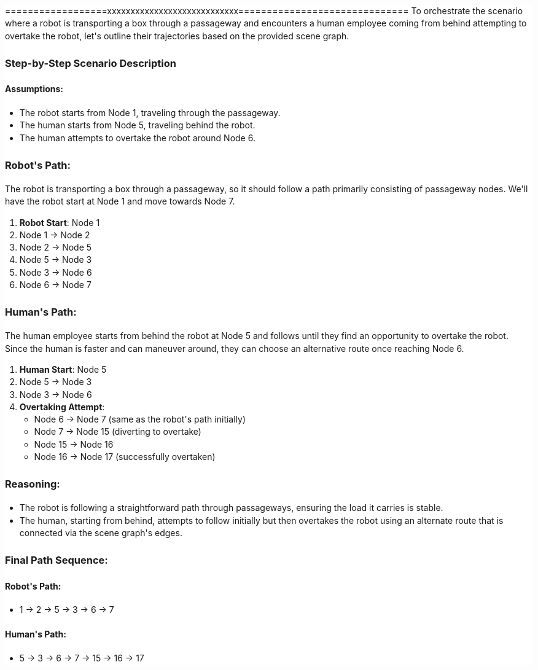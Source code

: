 ==================xxxxxxxxxxxxxxxxxxxxxxxxxxxx==============================
To orchestrate the scenario where a robot is transporting a box through a passageway and encounters a human employee coming from behind attempting to overtake the robot, let's outline their trajectories based on the provided scene graph.

### Step-by-Step Scenario Description

#### Assumptions:
- The robot starts from Node 1, traveling through the passageway.
- The human starts from Node 5, traveling behind the robot.
- The human attempts to overtake the robot around Node 6.

### Robot's Path:
The robot is transporting a box through a passageway, so it should follow a path primarily consisting of passageway nodes. We'll have the robot start at Node 1 and move towards Node 7.

1. **Robot Start**: Node 1
2. Node 1 -> Node 2
3. Node 2 -> Node 5
4. Node 5 -> Node 3
5. Node 3 -> Node 6
6. Node 6 -> Node 7

### Human's Path:
The human employee starts from behind the robot at Node 5 and follows until they find an opportunity to overtake the robot. Since the human is faster and can maneuver around, they can choose an alternative route once reaching Node 6.

1. **Human Start**: Node 5
2. Node 5 -> Node 3
3. Node 3 -> Node 6
4. **Overtaking Attempt**: 
   - Node 6 -> Node 7 (same as the robot's path initially)
   - Node 7 -> Node 15 (diverting to overtake)
   - Node 15 -> Node 16
   - Node 16 -> Node 17 (successfully overtaken)

### Reasoning:
- The robot is following a straightforward path through passageways, ensuring the load it carries is stable.
- The human, starting from behind, attempts to follow initially but then overtakes the robot using an alternate route that is connected via the scene graph's edges.

### Final Path Sequence:

#### Robot's Path:
- 1 -> 2 -> 5 -> 3 -> 6 -> 7

#### Human's Path:
- 5 -> 3 -> 6 -> 7 -> 15 -> 16 -> 17
